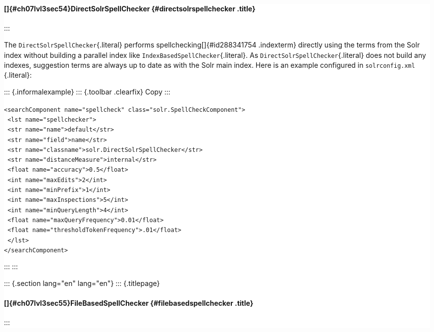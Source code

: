 <div>

#### []{#ch07lvl3sec54}DirectSolrSpellChecker {#directsolrspellchecker .title}

</div>

</div>
:::

The `DirectSolrSpellChecker`{.literal} performs
spellchecking[]{#id288341754 .indexterm} directly using the terms from
the Solr index without building a parallel index like
`IndexBasedSpellChecker`{.literal}. As
`DirectSolrSpellChecker`{.literal} does not build any indexes,
suggestion terms are always up to date as with the Solr main index. Here
is an example configured in `solrconfig.xml`{.literal}:

::: {.informalexample}
::: {.toolbar .clearfix}
Copy
:::

``` {.programlisting .language-markup}
<searchComponent name="spellcheck" class="solr.SpellCheckComponent">
 <lst name="spellchecker">
 <str name="name">default</str>
 <str name="field">name</str>
 <str name="classname">solr.DirectSolrSpellChecker</str>
 <str name="distanceMeasure">internal</str>
 <float name="accuracy">0.5</float>
 <int name="maxEdits">2</int>
 <int name="minPrefix">1</int>
 <int name="maxInspections">5</int>
 <int name="minQueryLength">4</int>
 <float name="maxQueryFrequency">0.01</float>
 <float name="thresholdTokenFrequency">.01</float>
 </lst>
</searchComponent>
```
:::
:::

::: {.section lang="en" lang="en"}
::: {.titlepage}
<div>

<div>

#### []{#ch07lvl3sec55}FileBasedSpellChecker {#filebasedspellchecker .title}

</div>

</div>
:::
